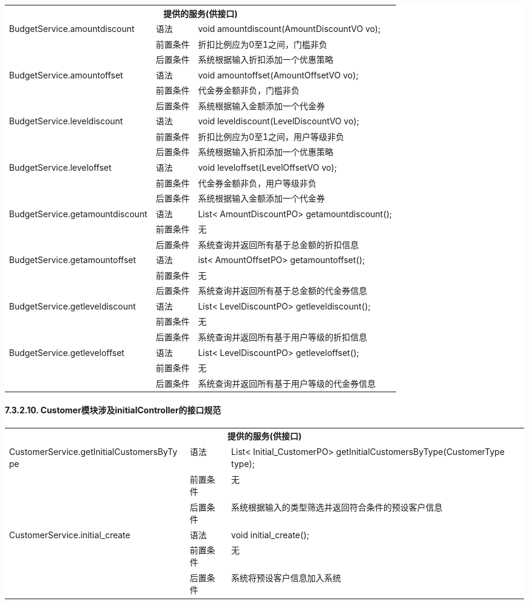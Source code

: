 <table>
	<tr><th colspan = "3">提供的服务(供接口)</th></tr>

  <td rowspan="4">BudgetService.amountdiscount</td>
	<tr><td>语法</td><td>void amountdiscount(AmountDiscountVO vo);</td></tr>
	<tr><td>前置条件</td><td>折扣比例应为0至1之间，门槛非负</td></tr>
	<tr><td>后置条件</td><td>系统根据输入折扣添加一个优惠策略</td></tr>

  <td rowspan="4">BudgetService.amountoffset</td>
	<tr><td>语法</td><td>void amountoffset(AmountOffsetVO vo);</td></tr>
	<tr><td>前置条件</td><td>代金券金额非负，门槛非负</td></tr>
	<tr><td>后置条件</td><td>系统根据输入金额添加一个代金券</td></tr>

  <td rowspan="4">BudgetService.leveldiscount</td>
	<tr><td>语法</td><td>void leveldiscount(LevelDiscountVO vo);</td></tr>
	<tr><td>前置条件</td><td>折扣比例应为0至1之间，用户等级非负</td></tr>
	<tr><td>后置条件</td><td>系统根据输入折扣添加一个优惠策略</td></tr>

  <td rowspan="4">BudgetService.leveloffset</td>
	<tr><td>语法</td><td>void leveloffset(LevelOffsetVO vo);</td></tr>
	<tr><td>前置条件</td><td>代金券金额非负，用户等级非负</td></tr>
	<tr><td>后置条件</td><td>系统根据输入金额添加一个代金券</td></tr>

  <td rowspan="4">BudgetService.getamountdiscount</td>
	<tr><td>语法</td><td>List< AmountDiscountPO> getamountdiscount();</td></tr>
	<tr><td>前置条件</td><td>无</td></tr>
	<tr><td>后置条件</td><td>系统查询并返回所有基于总金额的折扣信息</td></tr>

  <td rowspan="4">BudgetService.getamountoffset</td>
	<tr><td>语法</td><td>ist< AmountOffsetPO> getamountoffset();</td></tr>
	<tr><td>前置条件</td><td>无</td></tr>
	<tr><td>后置条件</td><td>系统查询并返回所有基于总金额的代金券信息</td></tr>

  <td rowspan="4">BudgetService.getleveldiscount</td>
	<tr><td>语法</td><td>List< LevelDiscountPO> getleveldiscount();</td></tr>
	<tr><td>前置条件</td><td>无</td></tr>
	<tr><td>后置条件</td><td>系统查询并返回所有基于用户等级的折扣信息</td></tr>

  <td rowspan="4">BudgetService.getleveloffset</td>
	<tr><td>语法</td><td>List< LevelDiscountPO> getleveloffset();</td></tr>
	<tr><td>前置条件</td><td>无</td></tr>
	<tr><td>后置条件</td><td>系统查询并返回所有基于用户等级的代金券信息</td></tr>

</table>

#### 7.3.2.10. Customer模块涉及initialController的接口规范

<table>
	<tr><th colspan = "3">提供的服务(供接口)</th></tr>

  <td rowspan="4">CustomerService.getInitialCustomersByType</td>
	<tr><td>语法</td><td>List< Initial_CustomerPO> getInitialCustomersByType(CustomerType type);</td></tr>
	<tr><td>前置条件</td><td>无</td></tr>
	<tr><td>后置条件</td><td>系统根据输入的类型筛选并返回符合条件的预设客户信息</td></tr>

  <td rowspan="4">CustomerService.initial_create</td>
	<tr><td>语法</td><td>void initial_create();</td></tr>
	<tr><td>前置条件</td><td>无</td></tr>
	<tr><td>后置条件</td><td>系统将预设客户信息加入系统</td></tr>
